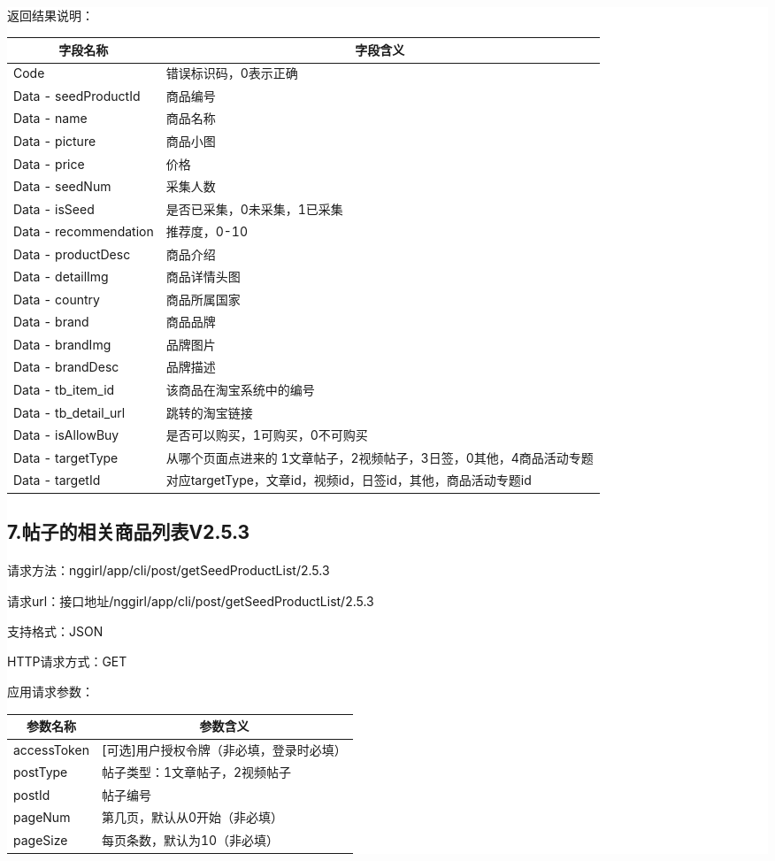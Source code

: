 返回结果说明：

|字段名称|字段含义|
|---|---|
|Code|错误标识码，0表示正确|
|Data - seedProductId|商品编号|
|Data - name|商品名称|
|Data - picture|商品小图|
|Data - price|价格|
|Data - seedNum|采集人数|
|Data - isSeed|是否已采集，0未采集，1已采集|
|Data - recommendation|推荐度，0-10|
|Data - productDesc |商品介绍|
|Data - detailImg|商品详情头图|
|Data - country|商品所属国家|
|Data - brand|商品品牌|
|Data - brandImg|品牌图片|
|Data - brandDesc|品牌描述|
|Data - tb_item_id|该商品在淘宝系统中的编号|
|Data - tb_detail_url|跳转的淘宝链接|
|Data - isAllowBuy|是否可以购买，1可购买，0不可购买|
|Data - targetType |从哪个页面点进来的 1文章帖子，2视频帖子，3日签，0其他，4商品活动专题|
|Data - targetId| 对应targetType，文章id，视频id，日签id，其他，商品活动专题id|




<h2 id="7">7.帖子的相关商品列表V2.5.3</h2>

请求方法：nggirl/app/cli/post/getSeedProductList/2.5.3

请求url：接口地址/nggirl/app/cli/post/getSeedProductList/2.5.3

支持格式：JSON

HTTP请求方式：GET

应用请求参数：

|参数名称|参数含义|
|---|---|
|accessToken|[可选]用户授权令牌（非必填，登录时必填）|
|postType|帖子类型：1文章帖子，2视频帖子|
|postId|帖子编号|
|pageNum|第几页，默认从0开始（非必填）|
|pageSize|每页条数，默认为10（非必填）|
